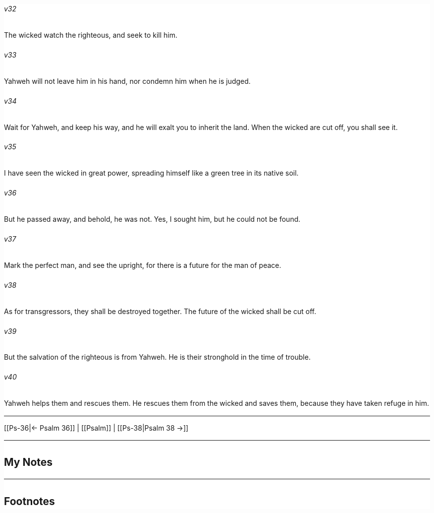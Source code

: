 ###### v32 
The wicked watch the righteous, and seek to kill him. 

###### v33 
Yahweh will not leave him in his hand, nor condemn him when he is judged. 

###### v34 
Wait for Yahweh, and keep his way, and he will exalt you to inherit the land. When the wicked are cut off, you shall see it. 

###### v35 
I have seen the wicked in great power, spreading himself like a green tree in its native soil. 

###### v36 
But he passed away, and behold, he was not. Yes, I sought him, but he could not be found. 

###### v37 
Mark the perfect man, and see the upright, for there is a future for the man of peace. 

###### v38 
As for transgressors, they shall be destroyed together. The future of the wicked shall be cut off. 

###### v39 
But the salvation of the righteous is from Yahweh. He is their stronghold in the time of trouble. 

###### v40 
Yahweh helps them and rescues them. He rescues them from the wicked and saves them, because they have taken refuge in him.

***
[[Ps-36|← Psalm 36]] | [[Psalm]] | [[Ps-38|Psalm 38 →]]

---
## My Notes

---
## Footnotes